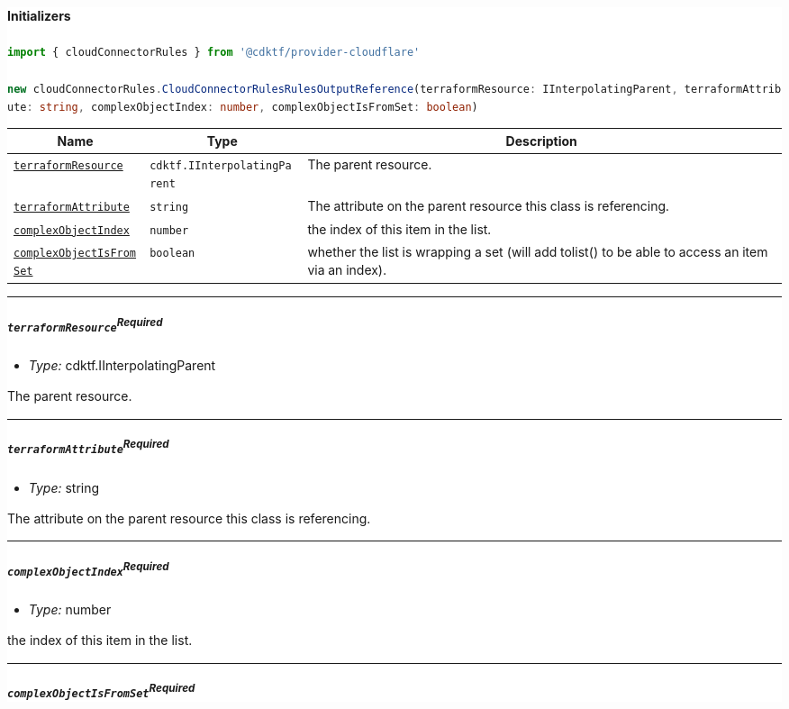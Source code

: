 #### Initializers <a name="Initializers" id="@cdktf/provider-cloudflare.cloudConnectorRules.CloudConnectorRulesRulesOutputReference.Initializer"></a>

```typescript
import { cloudConnectorRules } from '@cdktf/provider-cloudflare'

new cloudConnectorRules.CloudConnectorRulesRulesOutputReference(terraformResource: IInterpolatingParent, terraformAttribute: string, complexObjectIndex: number, complexObjectIsFromSet: boolean)
```

| **Name** | **Type** | **Description** |
| --- | --- | --- |
| <code><a href="#@cdktf/provider-cloudflare.cloudConnectorRules.CloudConnectorRulesRulesOutputReference.Initializer.parameter.terraformResource">terraformResource</a></code> | <code>cdktf.IInterpolatingParent</code> | The parent resource. |
| <code><a href="#@cdktf/provider-cloudflare.cloudConnectorRules.CloudConnectorRulesRulesOutputReference.Initializer.parameter.terraformAttribute">terraformAttribute</a></code> | <code>string</code> | The attribute on the parent resource this class is referencing. |
| <code><a href="#@cdktf/provider-cloudflare.cloudConnectorRules.CloudConnectorRulesRulesOutputReference.Initializer.parameter.complexObjectIndex">complexObjectIndex</a></code> | <code>number</code> | the index of this item in the list. |
| <code><a href="#@cdktf/provider-cloudflare.cloudConnectorRules.CloudConnectorRulesRulesOutputReference.Initializer.parameter.complexObjectIsFromSet">complexObjectIsFromSet</a></code> | <code>boolean</code> | whether the list is wrapping a set (will add tolist() to be able to access an item via an index). |

---

##### `terraformResource`<sup>Required</sup> <a name="terraformResource" id="@cdktf/provider-cloudflare.cloudConnectorRules.CloudConnectorRulesRulesOutputReference.Initializer.parameter.terraformResource"></a>

- *Type:* cdktf.IInterpolatingParent

The parent resource.

---

##### `terraformAttribute`<sup>Required</sup> <a name="terraformAttribute" id="@cdktf/provider-cloudflare.cloudConnectorRules.CloudConnectorRulesRulesOutputReference.Initializer.parameter.terraformAttribute"></a>

- *Type:* string

The attribute on the parent resource this class is referencing.

---

##### `complexObjectIndex`<sup>Required</sup> <a name="complexObjectIndex" id="@cdktf/provider-cloudflare.cloudConnectorRules.CloudConnectorRulesRulesOutputReference.Initializer.parameter.complexObjectIndex"></a>

- *Type:* number

the index of this item in the list.

---

##### `complexObjectIsFromSet`<sup>Required</sup> <a name="complexObjectIsFromSet" id="@cdktf/provider-cloudflare.cloudConnectorRules.CloudConnectorRulesRulesOutputReference.Initializer.parameter.complexObjectIsFromSet"></a>
